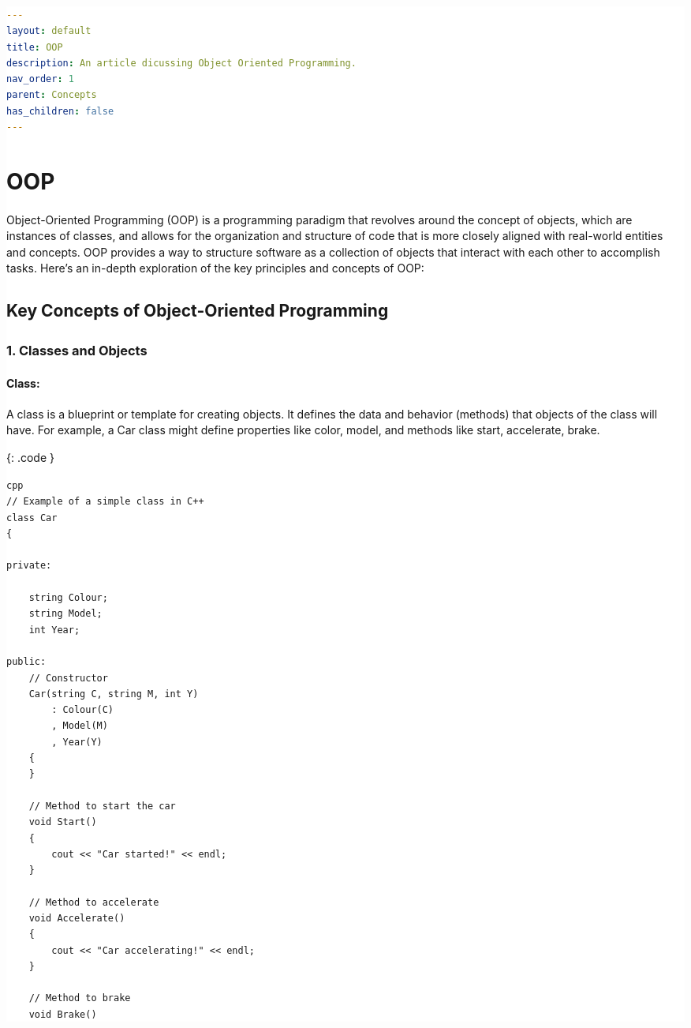 ```yaml
---
layout: default
title: OOP
description: An article dicussing Object Oriented Programming.
nav_order: 1
parent: Concepts
has_children: false
---
```


OOP
======================

Object-Oriented Programming (OOP) is a programming paradigm that revolves around the concept of objects, which are instances of classes, and allows for the organization and structure of code that is more closely aligned with real-world entities and concepts. OOP provides a way to structure software as a collection of objects that interact with each other to accomplish tasks. Here’s an in-depth exploration of the key principles and concepts of OOP:

## Key Concepts of Object-Oriented Programming
### 1. Classes and Objects

#### Class: 
A class is a blueprint or template for creating objects. It defines the data and behavior (methods) that objects of the class will have. For example, a Car class might define properties like color, model, and methods like start, accelerate, brake.

{: .code }
```
cpp
// Example of a simple class in C++
class Car
{

private:

    string Colour;
    string Model;
    int Year;

public:
    // Constructor
    Car(string C, string M, int Y)
        : Colour(C)
        , Model(M)
        , Year(Y)
    {
    }

    // Method to start the car
    void Start()
    {
        cout << "Car started!" << endl;
    }

    // Method to accelerate
    void Accelerate()
    {
        cout << "Car accelerating!" << endl;
    }

    // Method to brake
    void Brake()
```